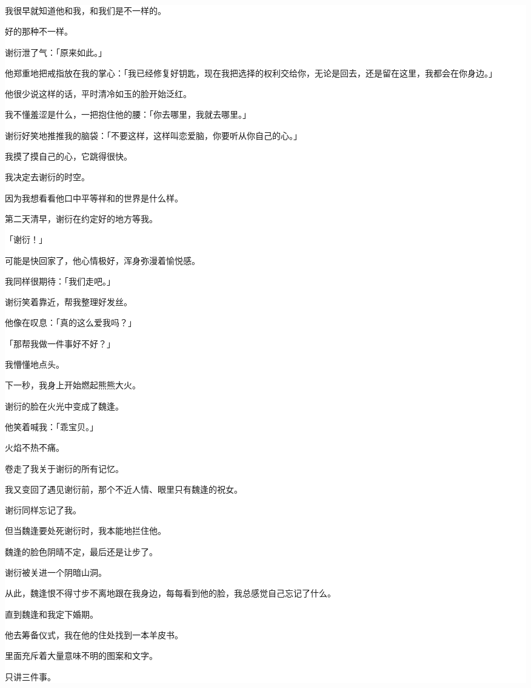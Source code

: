 我很早就知道他和我，和我们是不一样的。

好的那种不一样。

谢衍泄了气：「原来如此。」

他郑重地把戒指放在我的掌心：「我已经修复好钥匙，现在我把选择的权利交给你，无论是回去，还是留在这里，我都会在你身边。」

他很少说这样的话，平时清冷如玉的脸开始泛红。

我不懂羞涩是什么，一把抱住他的腰：「你去哪里，我就去哪里。」

谢衍好笑地推推我的脑袋：「不要这样，这样叫恋爱脑，你要听从你自己的心。」

我摸了摸自己的心，它跳得很快。

我决定去谢衍的时空。

因为我想看看他口中平等祥和的世界是什么样。

第二天清早，谢衍在约定好的地方等我。

「谢衍！」

可能是快回家了，他心情极好，浑身弥漫着愉悦感。

我同样很期待：「我们走吧。」

谢衍笑着靠近，帮我整理好发丝。

他像在叹息：「真的这么爱我吗？」

「那帮我做一件事好不好？」

我懵懂地点头。

下一秒，我身上开始燃起熊熊大火。

谢衍的脸在火光中变成了魏逢。

他笑着喊我：「乖宝贝。」

火焰不热不痛。

卷走了我关于谢衍的所有记忆。

我又变回了遇见谢衍前，那个不近人情、眼里只有魏逢的祝女。

谢衍同样忘记了我。

但当魏逢要处死谢衍时，我本能地拦住他。

魏逢的脸色阴晴不定，最后还是让步了。

谢衍被关进一个阴暗山洞。

从此，魏逢恨不得寸步不离地跟在我身边，每每看到他的脸，我总感觉自己忘记了什么。

直到魏逢和我定下婚期。

他去筹备仪式，我在他的住处找到一本羊皮书。

里面充斥着大量意味不明的图案和文字。

只讲三件事。
